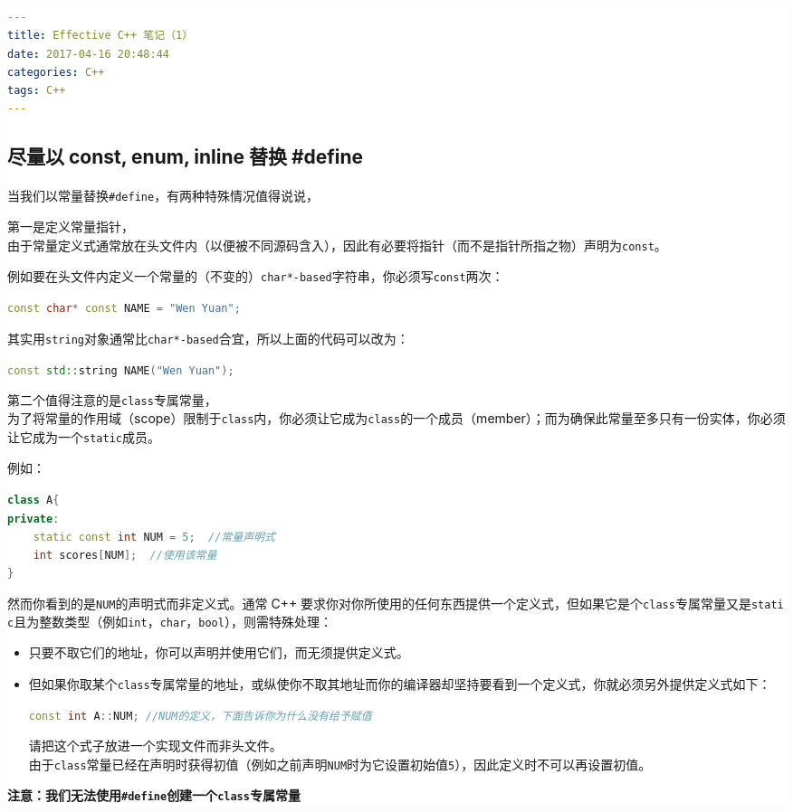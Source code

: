 ```yaml
---
title: Effective C++ 笔记（1）
date: 2017-04-16 20:48:44
categories: C++
tags: C++
---
```



## 尽量以 const, enum, inline 替换 #define

当我们以常量替换`#define`，有两种特殊情况值得说说，

第一是定义常量指针，  
由于常量定义式通常放在头文件内（以便被不同源码含入），因此有必要将指针（而不是指针所指之物）声明为`const`。

例如要在头文件内定义一个常量的（不变的）`char*-based`字符串，你必须写`const`两次：

```cpp
const char* const NAME = "Wen Yuan";
```

其实用`string`对象通常比`char*-based`合宜，所以上面的代码可以改为：

```cpp
const std::string NAME("Wen Yuan");
```

第二个值得注意的是`class`专属常量，   
为了将常量的作用域（scope）限制于`class`内，你必须让它成为`class`的一个成员（member）；而为确保此常量至多只有一份实体，你必须让它成为一个`static`成员。



例如：

```cpp
class A{
private:
    static const int NUM = 5;  //常量声明式
    int scores[NUM];  //使用该常量
}
```

然而你看到的是`NUM`的声明式而非定义式。通常 C++ 要求你对你所使用的任何东西提供一个定义式，但如果它是个`class`专属常量又是`static`且为整数类型（例如`int`，`char`，`bool`），则需特殊处理：

- 只要不取它们的地址，你可以声明并使用它们，而无须提供定义式。    

- 但如果你取某个`class`专属常量的地址，或纵使你不取其地址而你的编译器却坚持要看到一个定义式，你就必须另外提供定义式如下：

    ```cpp
    const int A::NUM; //NUM的定义，下面告诉你为什么没有给予赋值
    ```
    
    请把这个式子放进一个实现文件而非头文件。   
    由于`class`常量已经在声明时获得初值（例如之前声明`NUM`时为它设置初始值`5`），因此定义时不可以再设置初值。

**注意：我们无法使用`#define`创建一个`class`专属常量**
